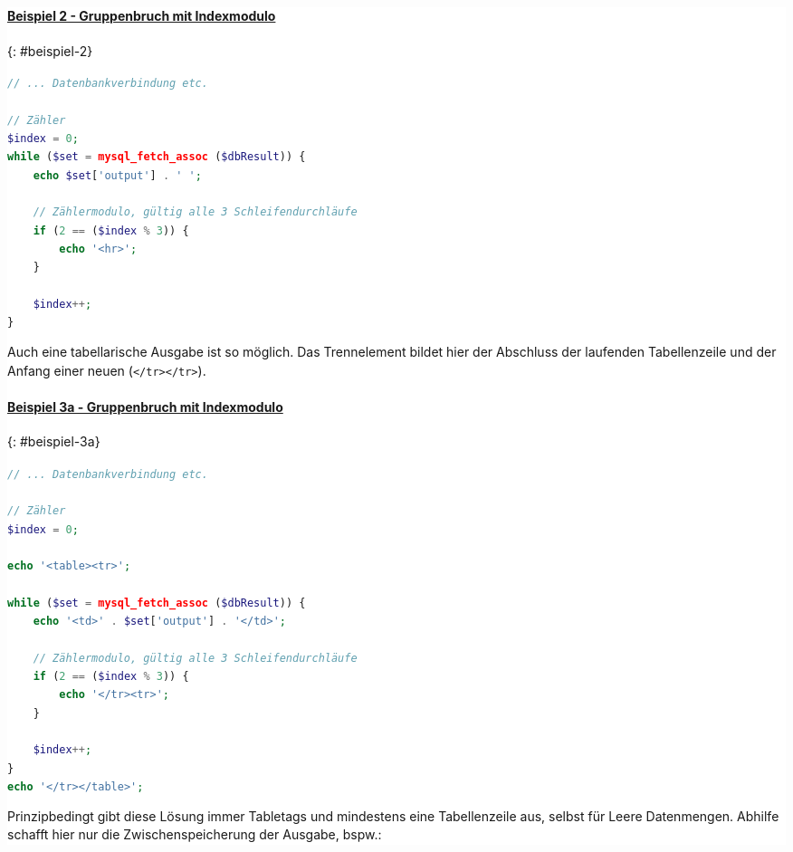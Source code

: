 
#### [Beispiel 2 - Gruppenbruch mit Indexmodulo](#beispiel-2)
{: #beispiel-2}

~~~ php
// ... Datenbankverbindung etc.

// Zähler
$index = 0;
while ($set = mysql_fetch_assoc ($dbResult)) {
    echo $set['output'] . ' ';

    // Zählermodulo, gültig alle 3 Schleifendurchläufe
    if (2 == ($index % 3)) {
        echo '<hr>';
    }

    $index++;
}
~~~

Auch eine tabellarische Ausgabe ist so möglich. Das Trennelement bildet hier
der Abschluss der laufenden Tabellenzeile und der Anfang einer neuen
(`</tr></tr>`).


#### [Beispiel 3a - Gruppenbruch mit Indexmodulo](#beispiel-3a)
{: #beispiel-3a}

~~~ php
// ... Datenbankverbindung etc.

// Zähler
$index = 0;

echo '<table><tr>';

while ($set = mysql_fetch_assoc ($dbResult)) {
    echo '<td>' . $set['output'] . '</td>';

    // Zählermodulo, gültig alle 3 Schleifendurchläufe
    if (2 == ($index % 3)) {
        echo '</tr><tr>';
    }

    $index++;
}
echo '</tr></table>';
~~~

Prinzipbedingt gibt diese Lösung immer Tabletags und mindestens eine
Tabellenzeile aus, selbst für Leere Datenmengen. Abhilfe schafft hier nur die
Zwischenspeicherung der Ausgabe, bspw.:
